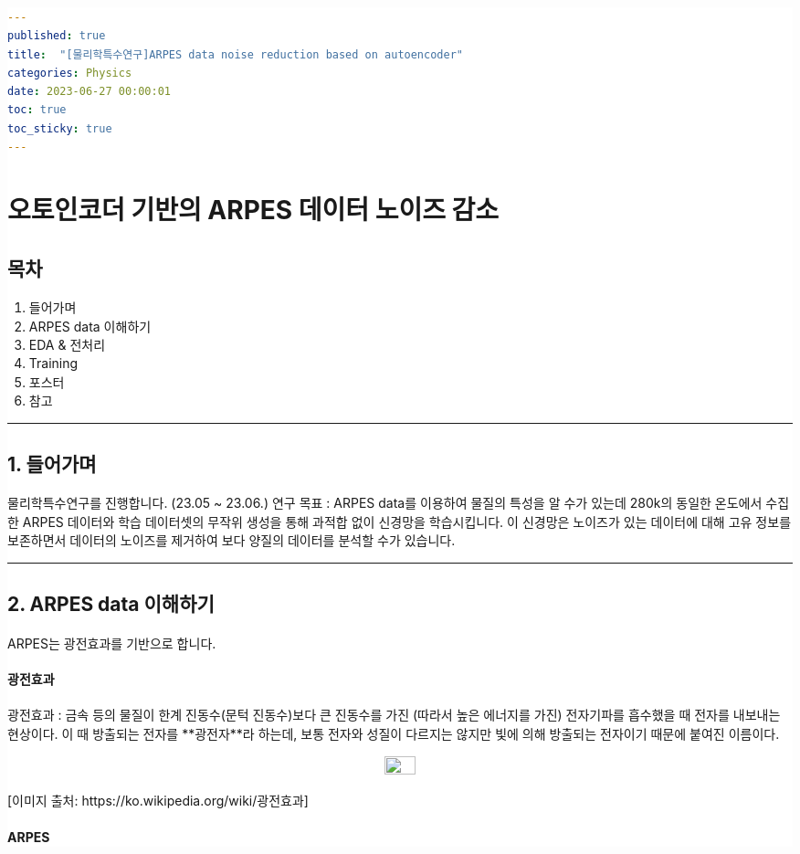 ```yaml
---
published: true
title:  "[물리학특수연구]ARPES data noise reduction based on autoencoder"
categories: Physics
date: 2023-06-27 00:00:01
toc: true
toc_sticky: true
---
```


# 오토인코더 기반의 ARPES 데이터 노이즈 감소

## 목차

1. 들어가며
2. ARPES data 이해하기
3. EDA & 전처리
4. Training
5. 포스터
6. 참고
 

---------

## 1. 들어가며

<p>
물리학특수연구를 진행합니다. (23.05 ~ 23.06.)   
연구 목표 : ARPES data를 이용하여 물질의 특성을 알 수가 있는데 280k의 동일한 온도에서 수집한 ARPES 데이터와 학습 데이터셋의 무작위 생성을 통해 과적합 없이 신경망을 학습시킵니다. 이 신경망은 노이즈가 있는 데이터에 대해 고유 정보를 보존하면서 데이터의 노이즈를 제거하여 보다 양질의 데이터를 분석할 수가 있습니다.   
</p>

---------


## 2. ARPES data 이해하기

<p> ARPES는 광전효과를 기반으로 합니다. 
</p>

#### 광전효과

<p> 광전효과 : 금속 등의 물질이 한계 진동수(문턱 진동수)보다 큰 진동수를 가진 (따라서 높은 에너지를 가진) 전자기파를 흡수했을 때 전자를 내보내는 현상이다. 이 때 방출되는 전자를 **광전자**라 하는데, 보통 전자와 성질이 다르지는 않지만 빛에 의해 방출되는 전자이기 때문에 붙여진 이름이다.
</p>
<p align="center"><img src="https://upload.wikimedia.org/wikipedia/commons/thumb/a/a6/Photoelectric_effect_in_a_solid_-_diagram.svg/413px-Photoelectric_effect_in_a_solid_-_diagram.svg.png" width="20%" height="20%"></p>   

<p> [이미지 출처: https://ko.wikipedia.org/wiki/광전효과] </p>


#### ARPES
